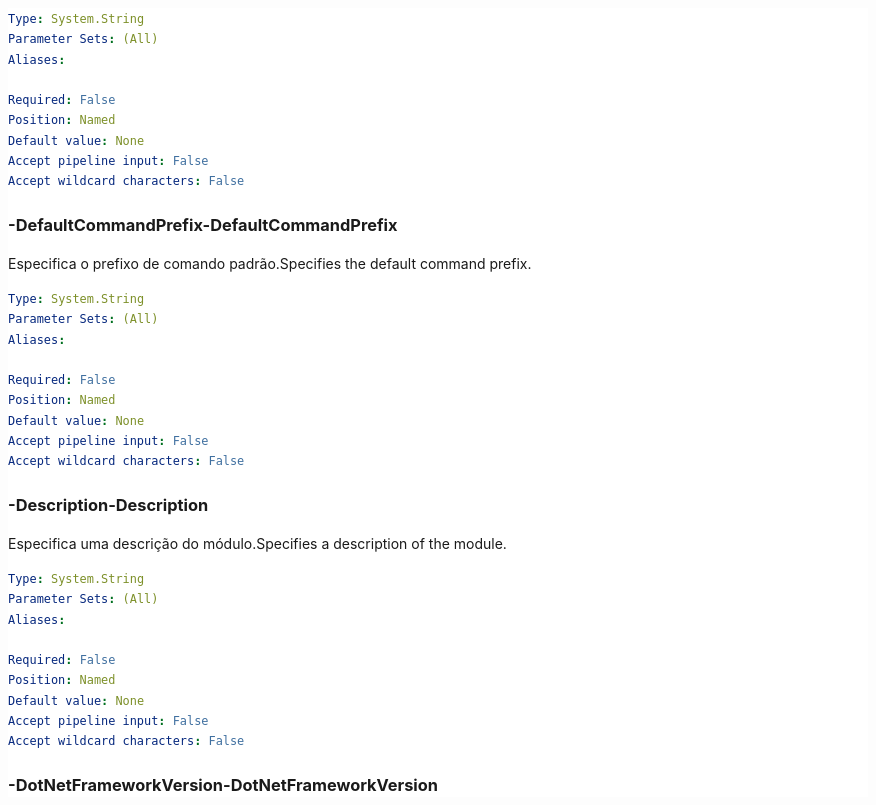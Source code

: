 ```yaml
Type: System.String
Parameter Sets: (All)
Aliases:

Required: False
Position: Named
Default value: None
Accept pipeline input: False
Accept wildcard characters: False
```

### <span data-ttu-id="c887c-140">-DefaultCommandPrefix</span><span class="sxs-lookup"><span data-stu-id="c887c-140">-DefaultCommandPrefix</span></span>

<span data-ttu-id="c887c-141">Especifica o prefixo de comando padrão.</span><span class="sxs-lookup"><span data-stu-id="c887c-141">Specifies the default command prefix.</span></span>

```yaml
Type: System.String
Parameter Sets: (All)
Aliases:

Required: False
Position: Named
Default value: None
Accept pipeline input: False
Accept wildcard characters: False
```

### <span data-ttu-id="c887c-142">-Description</span><span class="sxs-lookup"><span data-stu-id="c887c-142">-Description</span></span>

<span data-ttu-id="c887c-143">Especifica uma descrição do módulo.</span><span class="sxs-lookup"><span data-stu-id="c887c-143">Specifies a description of the module.</span></span>

```yaml
Type: System.String
Parameter Sets: (All)
Aliases:

Required: False
Position: Named
Default value: None
Accept pipeline input: False
Accept wildcard characters: False
```

### <span data-ttu-id="c887c-144">-DotNetFrameworkVersion</span><span class="sxs-lookup"><span data-stu-id="c887c-144">-DotNetFrameworkVersion</span></span>
